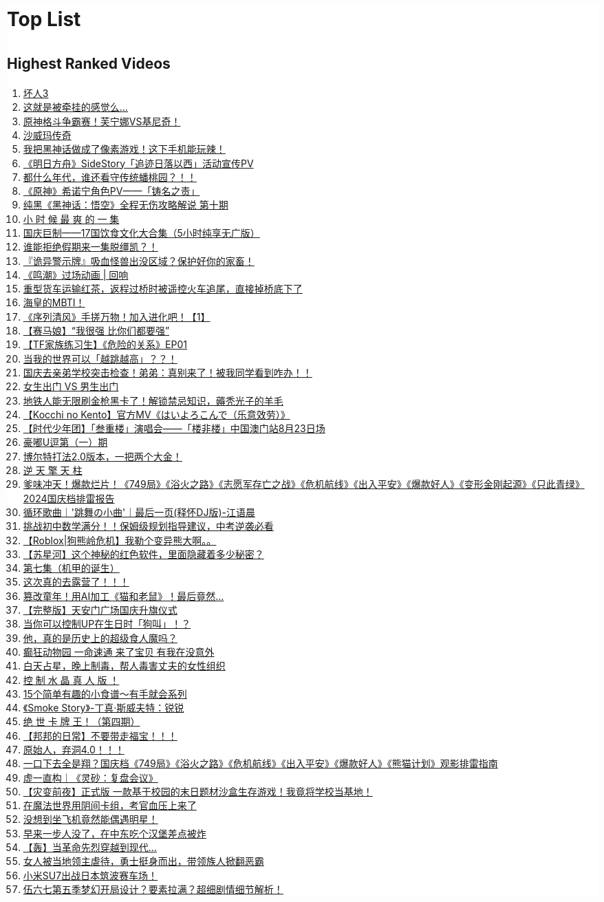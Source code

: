 # Top List
## Highest Ranked Videos
1. [坏人3](https://www.bilibili.com/video/BV1GaxCewEcH)
1. [这就是被牵挂的感觉么...](https://www.bilibili.com/video/BV1uM4cerEVk)
1. [原神格斗争霸赛！芙宁娜VS基尼奇！](https://www.bilibili.com/video/BV1jQxDehEh6)
1. [沙威玛传奇](https://www.bilibili.com/video/BV1v84ge7Em8)
1. [我把黑神话做成了像素游戏！这下手机能玩辣！](https://www.bilibili.com/video/BV1WQxee4Eyv)
1. [《明日方舟》SideStory「追迹日落以西」活动宣传PV](https://www.bilibili.com/video/BV1A14KeDEmW)
1. [都什么年代，谁还看守传统蟠桃园？！！](https://www.bilibili.com/video/BV115xbejEkw)
1. [《原神》希诺宁角色PV——「铸名之责」](https://www.bilibili.com/video/BV1RaxseEEXo)
1. [纯黑《黑神话：悟空》全程无伤攻略解说 第十期](https://www.bilibili.com/video/BV1vx4KeeEm2)
1. [小 时 候 最 爽 的 一 集](https://www.bilibili.com/video/BV1rVxsehE9m)
1. [国庆巨制——17国饮食文化大合集（5小时纯享无广版）](https://www.bilibili.com/video/BV1TU4geNERX)
1. [谁能拒绝假期来一集脱缰凯？！](https://www.bilibili.com/video/BV1PR4gecEwM)
1. [『诡异警示牌』吸血怪兽出没区域？保护好你的家畜！](https://www.bilibili.com/video/BV1rYxvetE22)
1. [《鸣潮》过场动画 | 回响](https://www.bilibili.com/video/BV1gpxxe5E4s)
1. [重型货车运输红茶，返程过桥时被遥控火车追尾，直接掉桥底下了](https://www.bilibili.com/video/BV1TS4geeEy7)
1. [海皇的MBTI！](https://www.bilibili.com/video/BV1X2tCeBE6j)
1. [《序列清风》手搓万物！加入进化吧！【1】](https://www.bilibili.com/video/BV1Nr4Pe1Eiy)
1. [【赛马娘】“我很强 比你们都要强”](https://www.bilibili.com/video/BV1UaxTesEty)
1. [【TF家族练习生】《危险的关系》EP01](https://www.bilibili.com/video/BV1QFxbedEeF)
1. [当我的世界可以「越跳越高」？？！](https://www.bilibili.com/video/BV1tK4GerEyE)
1. [国庆去亲弟学校突击检查！弟弟：真别来了！被我同学看到咋办！！](https://www.bilibili.com/video/BV1TDxSeVEG6)
1. [女生出门 VS 男生出门](https://www.bilibili.com/video/BV1PPxXeGEsA)
1. [地铁人能无限刷金枪黑卡了！解锁禁忌知识，薅秃光子的羊毛](https://www.bilibili.com/video/BV1KKxseTE9c)
1. [【Kocchi no Kento】官方MV《はいよろこんで（乐意效劳）》](https://www.bilibili.com/video/BV1M24geiEzS)
1. [【时代少年团】「叁重楼」演唱会——「楼非楼」中国澳门站8月23日场](https://www.bilibili.com/video/BV1GRxWeyEva)
1. [豪嘟U逗第（一）期](https://www.bilibili.com/video/BV1cd4MeXEp5)
1. [博尔特打法2.0版本，一把两个大金！](https://www.bilibili.com/video/BV1cK4VeaECx)
1. [逆   天   擎   天   柱](https://www.bilibili.com/video/BV1RixSeQEBP)
1. [爹味冲天！爆款烂片！《749局》《浴火之路》《志愿军存亡之战》《危机航线》《出入平安》《爆款好人》《变形金刚起源》《只此青绿》2024国庆档排雷报告](https://www.bilibili.com/video/BV1Mv4PeSE1T)
1. [循环歌曲｜'跳舞の小曲'｜最后一页(释怀DJ版)-江语晨](https://www.bilibili.com/video/BV1ed43eEEzL)
1. [挑战初中数学满分！！保姆级规划指导建议，中考逆袭必看](https://www.bilibili.com/video/BV1yjx4eTEHM)
1. [【Roblox|狗熊岭危机】我勒个变异熊大啊。。](https://www.bilibili.com/video/BV1V84MezEM4)
1. [【苏星河】这个神秘的红色软件，里面隐藏着多少秘密？](https://www.bilibili.com/video/BV12Xx4ekEvm)
1. [第七集（机甲的诞生）](https://www.bilibili.com/video/BV176x9eiEMv)
1. [这次真的去露营了！！！](https://www.bilibili.com/video/BV1h7xxemESe)
1. [篡改童年！用AI加工《猫和老鼠》！最后竟然…](https://www.bilibili.com/video/BV1mExYeFEAs)
1. [【完整版】天安门广场国庆升旗仪式](https://www.bilibili.com/video/BV1gbx8edEUL)
1. [当你可以控制UP在生日时「狗叫」！？](https://www.bilibili.com/video/BV1QDxdeiEQS)
1. [他，真的是历史上的超级食人魔吗？](https://www.bilibili.com/video/BV1sBxDegE9B)
1. [癫狂动物园 一命速通 来了宝贝 有我在没意外](https://www.bilibili.com/video/BV1TQ4geAEP5)
1. [白天占星，晚上制毒，帮人毒害丈夫的女性组织](https://www.bilibili.com/video/BV1hdxvekEiV)
1. [控 制 水 晶 真 人 版 ！](https://www.bilibili.com/video/BV1WSxReEEEh)
1. [15个简单有趣的小食谱～有手就会系列](https://www.bilibili.com/video/BV1mz4Le1EA2)
1. [《Smoke Story》-丁真·斯威夫特：锐锐](https://www.bilibili.com/video/BV1XUx9eFE8a)
1. [绝 世 卡 牌 王！（第四期）](https://www.bilibili.com/video/BV1o5xDedEMp)
1. [【邦邦的日常】不要带走福宝！！！](https://www.bilibili.com/video/BV1BQxrezEoR)
1. [原始人，弃洞4.0！！！](https://www.bilibili.com/video/BV156xQeZE9X)
1. [一口下去全是翔？国庆档《749局》《浴火之路》《危机航线》《出入平安》《爆款好人》《熊猫计划》观影排雷指南](https://www.bilibili.com/video/BV1Vy45eWE9b)
1. [虚一直构｜《灵砂：复盘会议》](https://www.bilibili.com/video/BV1dy4TegEen)
1. [【灾变前夜】正式版 一款基于校园的末日题材沙盒生存游戏！我竟将学校当基地！](https://www.bilibili.com/video/BV14osoetENq)
1. [在魔法世界用阴间卡组，考官血压上来了](https://www.bilibili.com/video/BV1zexhe3EBc)
1. [没想到坐飞机竟然能偶遇明星！](https://www.bilibili.com/video/BV1apxDenEmK)
1. [早来一步人没了，在中东吃个汉堡差点被炸](https://www.bilibili.com/video/BV1wvxZexEKg)
1. [【轰】当革命先烈穿越到现代…](https://www.bilibili.com/video/BV1D1x4e7EMF)
1. [女人被当地领主虐待，勇士挺身而出，带领族人掀翻恶霸](https://www.bilibili.com/video/BV1KKxseTEAW)
1. [小米SU7出战日本筑波赛车场！](https://www.bilibili.com/video/BV1qrxYe5E2H)
1. [伍六七第五季梦幻开局设计？要素拉满？超细剧情细节解析！](https://www.bilibili.com/video/BV16s4GebEte)